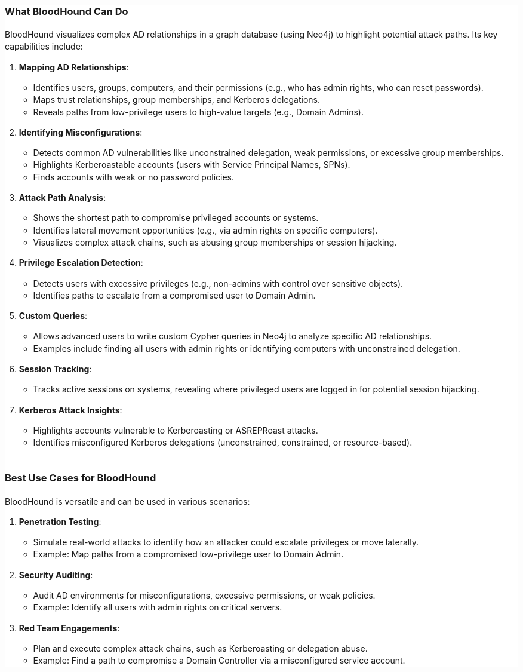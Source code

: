### **What BloodHound Can Do**
BloodHound visualizes complex AD relationships in a graph database (using Neo4j) to highlight potential attack paths. Its key capabilities include:

1. **Mapping AD Relationships**:
   - Identifies users, groups, computers, and their permissions (e.g., who has admin rights, who can reset passwords).
   - Maps trust relationships, group memberships, and Kerberos delegations.
   - Reveals paths from low-privilege users to high-value targets (e.g., Domain Admins).

2. **Identifying Misconfigurations**:
   - Detects common AD vulnerabilities like unconstrained delegation, weak permissions, or excessive group memberships.
   - Highlights Kerberoastable accounts (users with Service Principal Names, SPNs).
   - Finds accounts with weak or no password policies.

3. **Attack Path Analysis**:
   - Shows the shortest path to compromise privileged accounts or systems.
   - Identifies lateral movement opportunities (e.g., via admin rights on specific computers).
   - Visualizes complex attack chains, such as abusing group memberships or session hijacking.

4. **Privilege Escalation Detection**:
   - Detects users with excessive privileges (e.g., non-admins with control over sensitive objects).
   - Identifies paths to escalate from a compromised user to Domain Admin.

5. **Custom Queries**:
   - Allows advanced users to write custom Cypher queries in Neo4j to analyze specific AD relationships.
   - Examples include finding all users with admin rights or identifying computers with unconstrained delegation.

6. **Session Tracking**:
   - Tracks active sessions on systems, revealing where privileged users are logged in for potential session hijacking.

7. **Kerberos Attack Insights**:
   - Highlights accounts vulnerable to Kerberoasting or ASREPRoast attacks.
   - Identifies misconfigured Kerberos delegations (unconstrained, constrained, or resource-based).

---

### **Best Use Cases for BloodHound**
BloodHound is versatile and can be used in various scenarios:

1. **Penetration Testing**:
   - Simulate real-world attacks to identify how an attacker could escalate privileges or move laterally.
   - Example: Map paths from a compromised low-privilege user to Domain Admin.

2. **Security Auditing**:
   - Audit AD environments for misconfigurations, excessive permissions, or weak policies.
   - Example: Identify all users with admin rights on critical servers.

3. **Red Team Engagements**:
   - Plan and execute complex attack chains, such as Kerberoasting or delegation abuse.
   - Example: Find a path to compromise a Domain Controller via a misconfigured service account.

